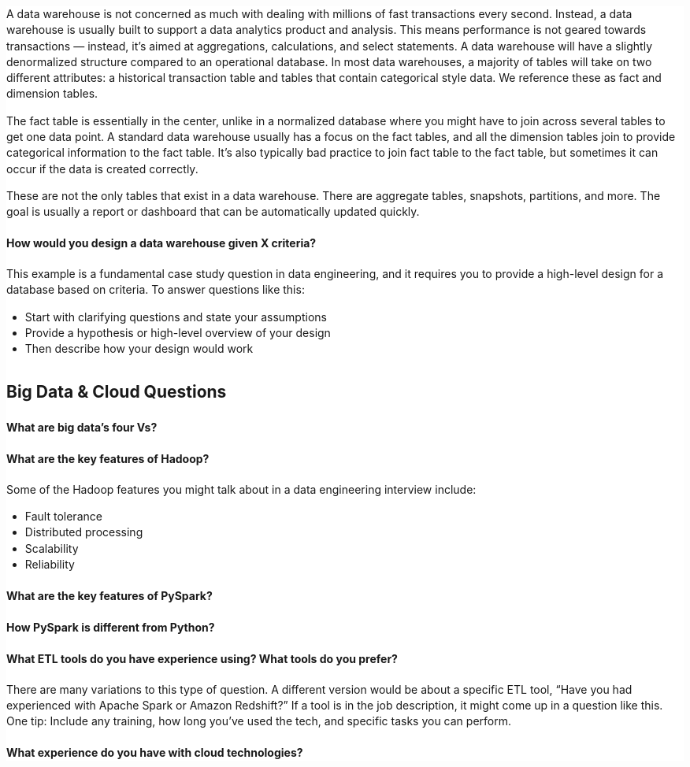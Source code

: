 A data warehouse is not concerned as much with dealing with millions of fast transactions every second. Instead, a data warehouse is usually built to support a data analytics product and analysis. This means performance is not geared towards transactions — instead, it’s aimed at aggregations, calculations, and select statements. A data warehouse will have a slightly denormalized structure compared to an operational database. In most data warehouses, a majority of tables will take on two different attributes: a historical transaction table and tables that contain categorical style data. We reference these as fact and dimension tables.

The fact table is essentially in the center, unlike in a normalized database where you might have to join across several tables to get one data point. A standard data warehouse usually has a focus on the fact tables, and all the dimension tables join to provide categorical information to the fact table. It’s also typically bad practice to join fact table to the fact table, but sometimes it can occur if the data is created correctly.

These are not the only tables that exist in a data warehouse. There are aggregate tables, snapshots, partitions, and more. The goal is usually a report or dashboard that can be automatically updated quickly.

#### How would you design a data warehouse given X criteria?

This example is a fundamental case study question in data engineering, and it requires you to provide a high-level design for a database based on criteria. To answer questions like this:

- Start with clarifying questions and state your assumptions
- Provide a hypothesis or high-level overview of your design
- Then describe how your design would work

## Big Data & Cloud Questions

#### What are big data’s four Vs?

#### What are the key features of Hadoop?

Some of the Hadoop features you might talk about in a data engineering interview include:

- Fault tolerance
- Distributed processing
- Scalability
- Reliability

#### What are the key features of PySpark?

#### How PySpark is different from Python?

#### What ETL tools do you have experience using? What tools do you prefer?

There are many variations to this type of question. A different version would be about a specific ETL tool, “Have you had experienced with Apache Spark or Amazon Redshift?” If a tool is in the job description, it might come up in a question like this. One tip: Include any training, how long you’ve used the tech, and specific tasks you can perform.

#### What experience do you have with cloud technologies?
